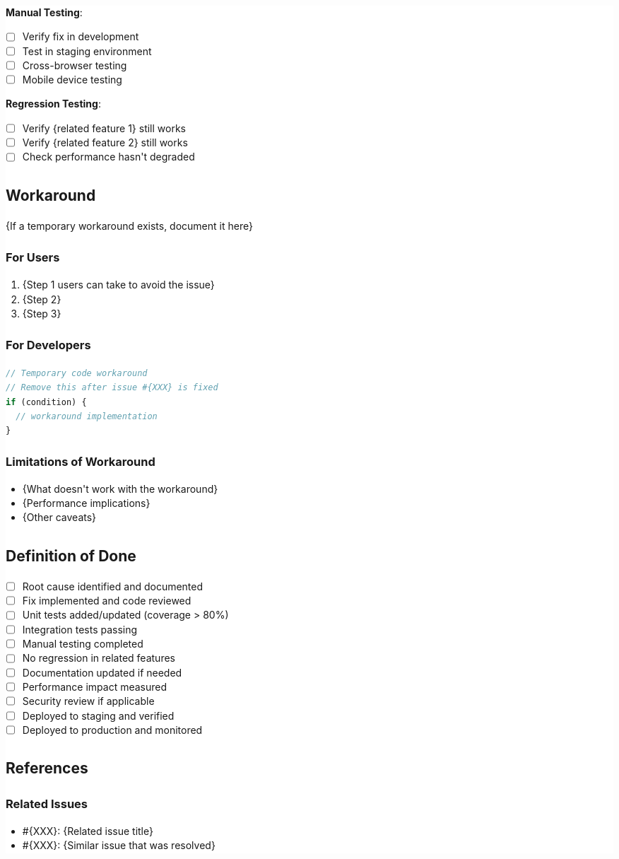 **Manual Testing**:
- [ ] Verify fix in development
- [ ] Test in staging environment
- [ ] Cross-browser testing
- [ ] Mobile device testing

**Regression Testing**:
- [ ] Verify {related feature 1} still works
- [ ] Verify {related feature 2} still works
- [ ] Check performance hasn't degraded

## Workaround
{If a temporary workaround exists, document it here}

### For Users
1. {Step 1 users can take to avoid the issue}
2. {Step 2}
3. {Step 3}

### For Developers
```typescript
// Temporary code workaround
// Remove this after issue #{XXX} is fixed
if (condition) {
  // workaround implementation
}
```

### Limitations of Workaround
- {What doesn't work with the workaround}
- {Performance implications}
- {Other caveats}

## Definition of Done
- [ ] Root cause identified and documented
- [ ] Fix implemented and code reviewed
- [ ] Unit tests added/updated (coverage > 80%)
- [ ] Integration tests passing
- [ ] Manual testing completed
- [ ] No regression in related features
- [ ] Documentation updated if needed
- [ ] Performance impact measured
- [ ] Security review if applicable
- [ ] Deployed to staging and verified
- [ ] Deployed to production and monitored

## References
### Related Issues
- #{XXX}: {Related issue title}
- #{XXX}: {Similar issue that was resolved}
